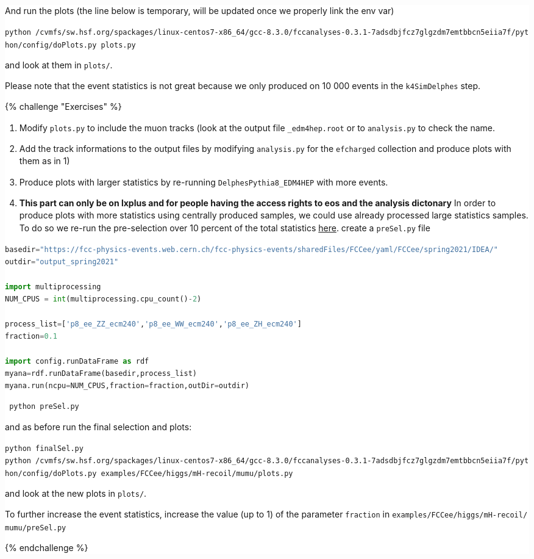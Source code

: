 And run the plots (the line below is temporary, will be updated once we properly link the env var) 
```bash
python /cvmfs/sw.hsf.org/spackages/linux-centos7-x86_64/gcc-8.3.0/fccanalyses-0.3.1-7adsdbjfcz7glgzdm7emtbbcn5eiia7f/python/config/doPlots.py plots.py 
```


and look at them in `plots/`. 

Please note that the event statistics is not great because we only produced on 10 000 events in the ```k4SimDelphes``` step.


{% challenge "Exercises" %}

1) Modify `plots.py` to include the muon tracks (look at the output file ```_edm4hep.root``` or to `analysis.py` to check the name.

2) Add the track informations to the output files by modifying `analysis.py` for the `efcharged` collection and produce plots with them as in 1)

3) Produce plots with larger statistics by re-running ```DelphesPythia8_EDM4HEP``` with more events.

4) **This part can only be on lxplus and for people having the access rights to eos and the analysis dictonary** 
In order to produce plots with more statistics using centrally produced samples, we could use already processed large statistics samples.
To do so we re-run the pre-selection over 10 percent of the total statistics [here](http://fcc-physics-events.web.cern.ch/fcc-physics-events/Delphesevents_spring2021_IDEA.php). 
create a ```preSel.py``` file

```python
basedir="https://fcc-physics-events.web.cern.ch/fcc-physics-events/sharedFiles/FCCee/yaml/FCCee/spring2021/IDEA/"
outdir="output_spring2021"

import multiprocessing
NUM_CPUS = int(multiprocessing.cpu_count()-2)

process_list=['p8_ee_ZZ_ecm240','p8_ee_WW_ecm240','p8_ee_ZH_ecm240']
fraction=0.1

import config.runDataFrame as rdf
myana=rdf.runDataFrame(basedir,process_list)
myana.run(ncpu=NUM_CPUS,fraction=fraction,outDir=outdir)
```

```python
 python preSel.py
```

and as before run the final selection and plots:

```bash
python finalSel.py
python /cvmfs/sw.hsf.org/spackages/linux-centos7-x86_64/gcc-8.3.0/fccanalyses-0.3.1-7adsdbjfcz7glgzdm7emtbbcn5eiia7f/python/config/doPlots.py examples/FCCee/higgs/mH-recoil/mumu/plots.py
```
and look at the new plots in `plots/`. 

To further increase the event statistics, increase the value (up to 1) of the parameter `fraction` in `examples/FCCee/higgs/mH-recoil/mumu/preSel.py`


{% endchallenge %}
